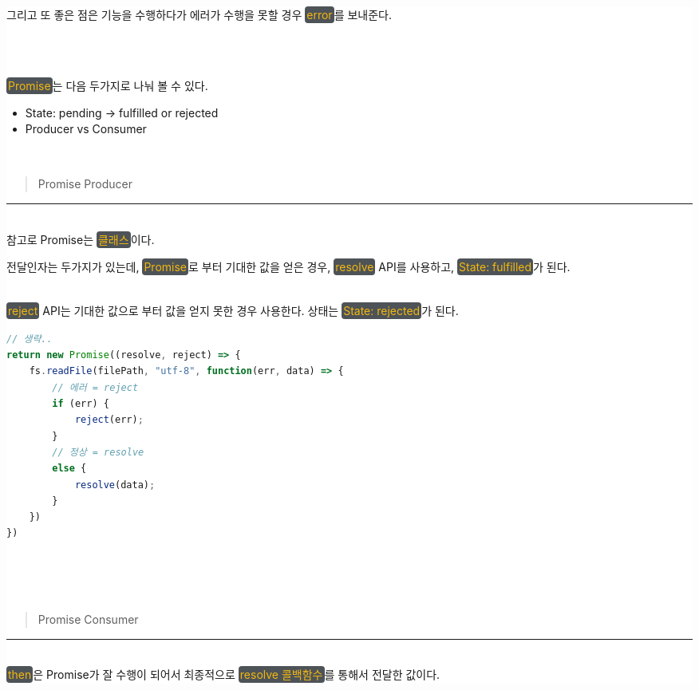 그리고 또 좋은 점은 기능을 수행하다가 에러가 수행을 못할 경우 <span style ="background-color:#4e5357; color:#f2b810; border-radius:4px; padding:2px">error</span>를 보내준다.

<br/>
<br/>

<span style ="background-color:#4e5357; color:#f2b810; border-radius:4px; padding:2px">Promise</span>는 다음 두가지로 나눠 볼 수 있다.

* State: pending -> fulfilled or rejected
* Producer vs Consumer

<br/>

> Promise Producer
--------------------------------

<br/> 참고로 Promise는 <span style ="background-color:#4e5357; color:#f2b810; border-radius:4px; padding:2px">클래스</span>이다. 

전달인자는 두가지가 있는데, <span style ="background-color:#4e5357; color:#f2b810; border-radius:4px; padding:2px">Promise</span>로 부터 기대한 값을 얻은 경우, <span style ="background-color:#4e5357; color:#f2b810; border-radius:4px; padding:2px">resolve</span> API를 사용하고, <span style ="background-color:#4e5357; color:#f2b810; border-radius:4px; padding:2px">State: fulfilled</span>가 된다.

<br/>
<span style ="background-color:#4e5357; color:#f2b810; border-radius:4px; padding:2px">reject</span> API는 기대한 값으로 부터 값을 얻지 못한 경우 사용한다. 상태는 <span style ="background-color:#4e5357; color:#f2b810; border-radius:4px; padding:2px">State: rejected</span>가 된다.

<br/>

```js
// 생략..
return new Promise((resolve, reject) => {
    fs.readFile(filePath, "utf-8", function(err, data) => {
        // 에러 = reject
        if (err) {
            reject(err);
        }
        // 정상 = resolve
        else {
            resolve(data);
        }
    })
})
```

<br/>
<br/>
<br/>

> Promise Consumer
--------------------------------

<br/>
<span style ="background-color:#4e5357; color:#f2b810; border-radius:4px; padding:2px">then</span>은 Promise가 잘 수행이 되어서 최종적으로 <span style ="background-color:#4e5357; color:#f2b810; border-radius:4px; padding:2px">resolve 콜백함수</span>를 통해서 전달한 값이다.
